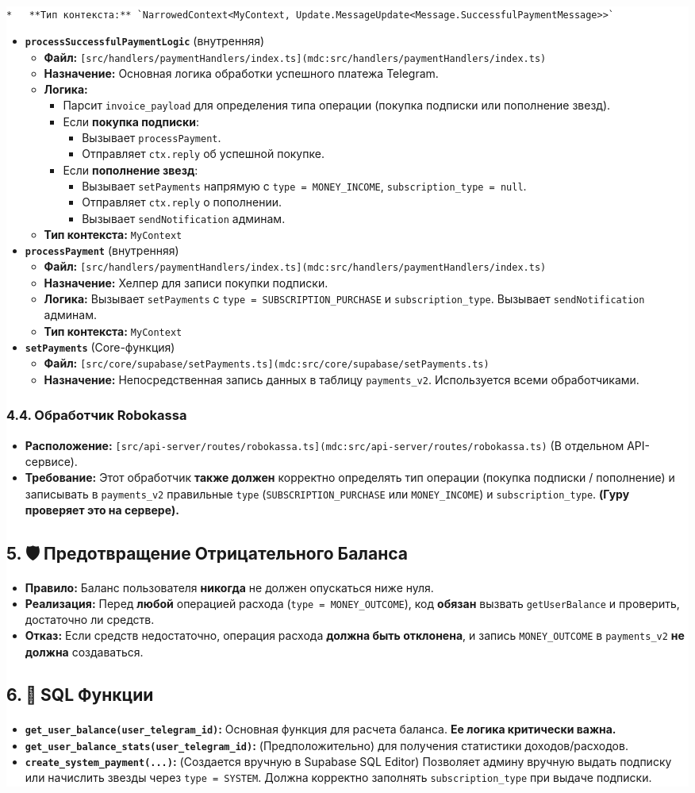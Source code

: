     *   **Тип контекста:** `NarrowedContext<MyContext, Update.MessageUpdate<Message.SuccessfulPaymentMessage>>`
*   **`processSuccessfulPaymentLogic`** (внутренняя)
    *   **Файл:** `[src/handlers/paymentHandlers/index.ts](mdc:src/handlers/paymentHandlers/index.ts)`
    *   **Назначение:** Основная логика обработки успешного платежа Telegram.
    *   **Логика:**
        *   Парсит `invoice_payload` для определения типа операции (покупка подписки или пополнение звезд).
        *   Если **покупка подписки**:
            *   Вызывает `processPayment`.
            *   Отправляет `ctx.reply` об успешной покупке.
        *   Если **пополнение звезд**:
            *   Вызывает `setPayments` напрямую с `type = MONEY_INCOME`, `subscription_type = null`.
            *   Отправляет `ctx.reply` о пополнении.
            *   Вызывает `sendNotification` админам.
    *   **Тип контекста:** `MyContext`
*   **`processPayment`** (внутренняя)
    *   **Файл:** `[src/handlers/paymentHandlers/index.ts](mdc:src/handlers/paymentHandlers/index.ts)`
    *   **Назначение:** Хелпер для записи покупки подписки.
    *   **Логика:** Вызывает `setPayments` с `type = SUBSCRIPTION_PURCHASE` и `subscription_type`. Вызывает `sendNotification` админам.
    *   **Тип контекста:** `MyContext`
*   **`setPayments`** (Core-функция)
    *   **Файл:** `[src/core/supabase/setPayments.ts](mdc:src/core/supabase/setPayments.ts)`
    *   **Назначение:** Непосредственная запись данных в таблицу `payments_v2`. Используется всеми обработчиками.

### 4.4. Обработчик Robokassa
   *   **Расположение:** `[src/api-server/routes/robokassa.ts](mdc:src/api-server/routes/robokassa.ts)` (В отдельном API-сервисе).
   *   **Требование:** Этот обработчик **также должен** корректно определять тип операции (покупка подписки / пополнение) и записывать в `payments_v2` правильные `type` (`SUBSCRIPTION_PURCHASE` или `MONEY_INCOME`) и `subscription_type`. **(Гуру проверяет это на сервере).**

## 5. 🛡️ Предотвращение Отрицательного Баланса

*   **Правило:** Баланс пользователя **никогда** не должен опускаться ниже нуля.
*   **Реализация:** Перед **любой** операцией расхода (`type = MONEY_OUTCOME`), код **обязан** вызвать `getUserBalance` и проверить, достаточно ли средств.
*   **Отказ:** Если средств недостаточно, операция расхода **должна быть отклонена**, и запись `MONEY_OUTCOME` в `payments_v2` **не должна** создаваться.

## 6. 🐘 SQL Функции

*   **`get_user_balance(user_telegram_id)`:** Основная функция для расчета баланса. **Ее логика критически важна.**
*   **`get_user_balance_stats(user_telegram_id)`:** (Предположительно) для получения статистики доходов/расходов.
*   **`create_system_payment(...)`:** (Создается вручную в Supabase SQL Editor) Позволяет админу вручную выдать подписку или начислить звезды через `type = SYSTEM`. Должна корректно заполнять `subscription_type` при выдаче подписки.
